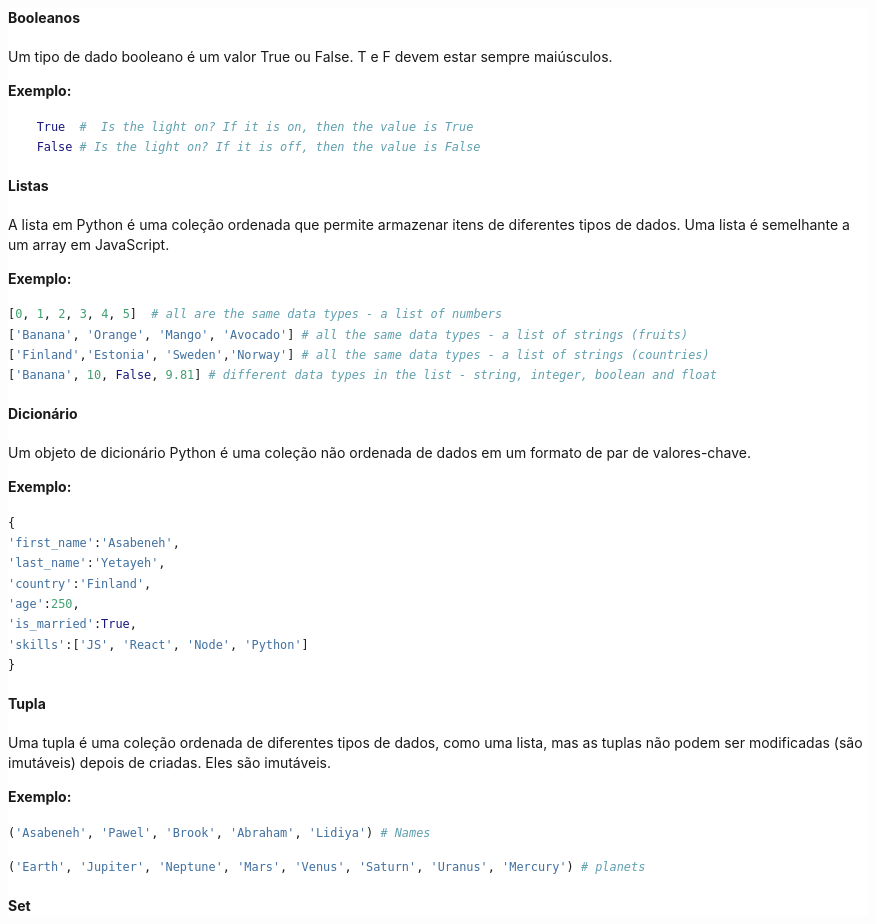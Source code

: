 #### Booleanos

Um tipo de dado booleano é um valor True ou False. T e F devem estar sempre maiúsculos. 

**Exemplo:**

```python
    True  #  Is the light on? If it is on, then the value is True
    False # Is the light on? If it is off, then the value is False
```

#### Listas

A lista em Python é uma coleção ordenada que permite armazenar itens de diferentes tipos de dados. Uma lista é semelhante a um array em JavaScript.

**Exemplo:**

```py
[0, 1, 2, 3, 4, 5]  # all are the same data types - a list of numbers
['Banana', 'Orange', 'Mango', 'Avocado'] # all the same data types - a list of strings (fruits)
['Finland','Estonia', 'Sweden','Norway'] # all the same data types - a list of strings (countries)
['Banana', 10, False, 9.81] # different data types in the list - string, integer, boolean and float
```

#### Dicionário

Um objeto de dicionário Python é uma coleção não ordenada de dados em um formato de par de valores-chave.

**Exemplo:**

```py
{
'first_name':'Asabeneh',
'last_name':'Yetayeh',
'country':'Finland', 
'age':250, 
'is_married':True,
'skills':['JS', 'React', 'Node', 'Python']
}
```

#### Tupla

Uma tupla é uma coleção ordenada de diferentes tipos de dados, como uma lista, mas as tuplas não podem ser modificadas (são imutáveis) depois de criadas. Eles são imutáveis.

**Exemplo:**

```py
('Asabeneh', 'Pawel', 'Brook', 'Abraham', 'Lidiya') # Names
```

```py
('Earth', 'Jupiter', 'Neptune', 'Mars', 'Venus', 'Saturn', 'Uranus', 'Mercury') # planets
```

#### Set
